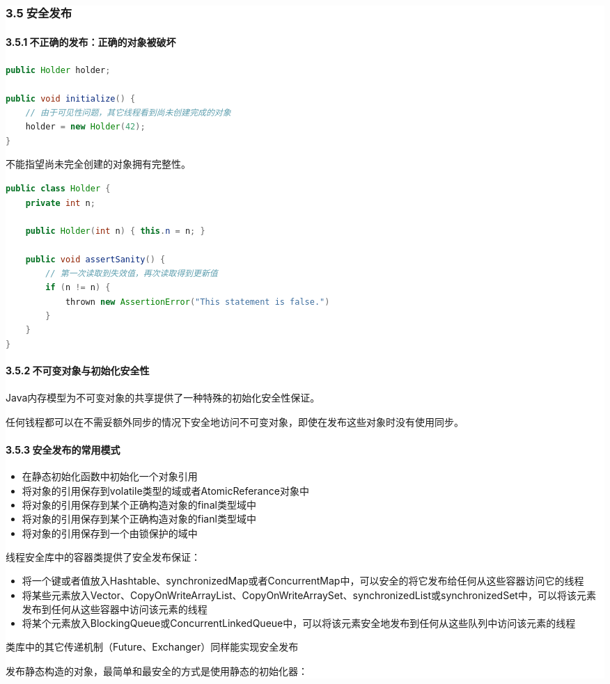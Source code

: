 

### 3.5 安全发布

#### 3.5.1 不正确的发布：正确的对象被破坏

```java
public Holder holder;

public void initialize() {
    // 由于可见性问题，其它线程看到尚未创建完成的对象
	holder = new Holder(42);
}
```

不能指望尚未完全创建的对象拥有完整性。

```java
public class Holder {
	private int n;
	
	public Holder(int n) { this.n = n; }
	
	public void assertSanity() {
        // 第一次读取到失效值，再次读取得到更新值
		if (n != n) {
			thrown new AssertionError("This statement is false.")
		}
	}
}
```



#### 3.5.2 不可变对象与初始化安全性

Java内存模型为不可变对象的共享提供了一种特殊的初始化安全性保证。

任何钱程都可以在不需妥额外同步的情况下安全地访问不可变对象，即使在发布这些对象时没有使用同步。

#### 3.5.3 安全发布的常用模式

* 在静态初始化函数中初始化一个对象引用
* 将对象的引用保存到volatile类型的域或者AtomicReferance对象中
* 将对象的引用保存到某个正确构造对象的final类型域中
* 将对象的引用保存到某个正确构造对象的fianl类型域中
* 将对象的引用保存到一个由锁保护的域中

线程安全库中的容器类提供了安全发布保证：

* 将一个键或者值放入Hashtable、synchronizedMap或者ConcurrentMap中，可以安全的将它发布给任何从这些容器访问它的线程
* 将某些元素放入Vector、CopyOnWriteArrayList、CopyOnWriteArraySet、synchronizedList或synchronizedSet中，可以将该元素发布到任何从这些容器中访问该元素的线程
* 将某个元素放入BlockingQueue或ConcurrentLinkedQueue中，可以将该元素安全地发布到任何从这些队列中访问该元素的线程

类库中的其它传递机制（Future、Exchanger）同样能实现安全发布

发布静态构造的对象，最简单和最安全的方式是使用静态的初始化器：
